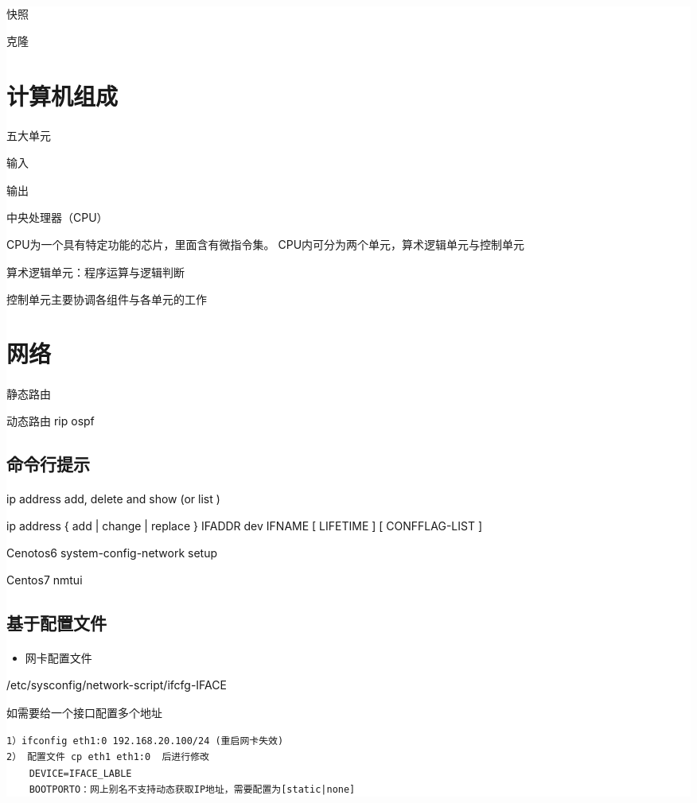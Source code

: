 快照

克隆





# 计算机组成

五大单元

输入

输出

中央处理器（CPU）

CPU为一个具有特定功能的芯片，里面含有微指令集。 CPU内可分为两个单元，算术逻辑单元与控制单元

算术逻辑单元：程序运算与逻辑判断

控制单元主要协调各组件与各单元的工作





#  网络

静态路由

动态路由 rip ospf



## 命令行提示
ip address add, delete and show (or list ) 

 ip address { add | change | replace } IFADDR dev IFNAME [ LIFETIME ] [ CONFFLAG-LIST ]



Cenotos6
system-config-network
setup

Centos7
nmtui



## 基于配置文件

- 网卡配置文件

/etc/sysconfig/network-script/ifcfg-IFACE

如需要给一个接口配置多个地址

```shell
1）ifconfig eth1:0 192.168.20.100/24 (重启网卡失效)
2） 配置文件 cp eth1 eth1:0  后进行修改	
	DEVICE=IFACE_LABLE
	BOOTPORTO：网上别名不支持动态获取IP地址，需要配置为[static|none]
```
